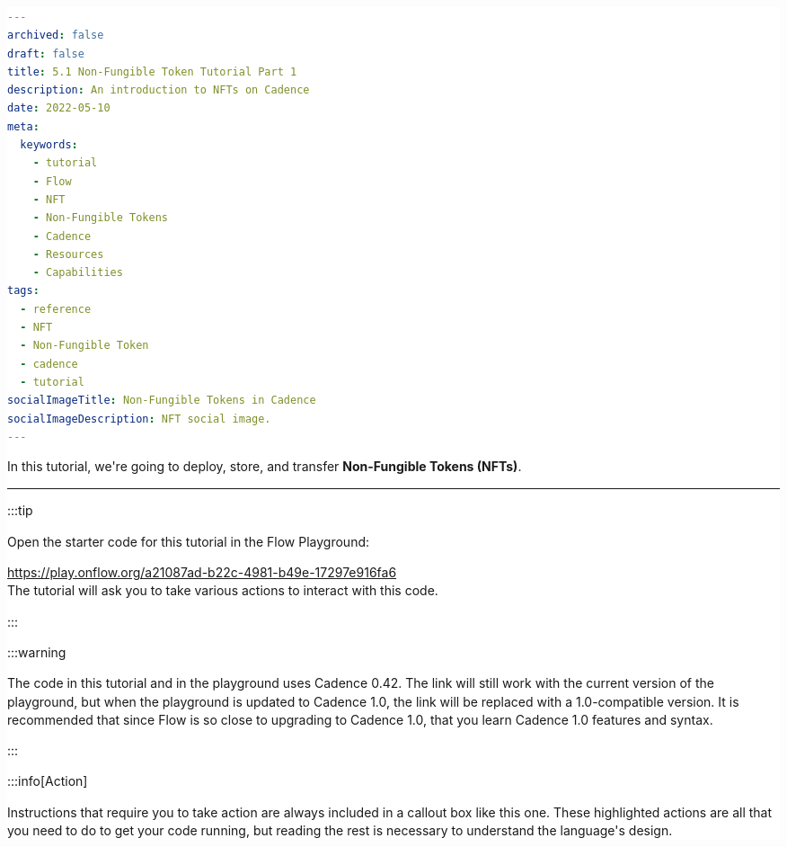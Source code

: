 ```yaml
---
archived: false
draft: false
title: 5.1 Non-Fungible Token Tutorial Part 1
description: An introduction to NFTs on Cadence
date: 2022-05-10
meta:
  keywords:
    - tutorial
    - Flow
    - NFT
    - Non-Fungible Tokens
    - Cadence
    - Resources
    - Capabilities
tags:
  - reference
  - NFT
  - Non-Fungible Token
  - cadence
  - tutorial
socialImageTitle: Non-Fungible Tokens in Cadence
socialImageDescription: NFT social image.
---
```


In this tutorial, we're going to deploy, store, and transfer **Non-Fungible Tokens (NFTs)**.

---

:::tip

Open the starter code for this tutorial in the Flow Playground:

<a href="https://play.onflow.org/a21087ad-b22c-4981-b49e-17297e916fa6"
  target="_blank">
  https://play.onflow.org/a21087ad-b22c-4981-b49e-17297e916fa6
</a>
<br/>
The tutorial will ask you to take various actions to interact with this code.

:::

:::warning

The code in this tutorial and in the playground uses Cadence 0.42. The link will still work with the current version of the playground, but when the playground is updated to Cadence 1.0, the link will be replaced with a 1.0-compatible version. It is recommended that since
Flow is so close to upgrading to Cadence 1.0, that you learn Cadence 1.0 features and syntax.

:::

:::info[Action]

Instructions that require you to take action are always included in a callout box like this one.
These highlighted actions are all that you need to do to get your code running,
but reading the rest is necessary to understand the language's design.
